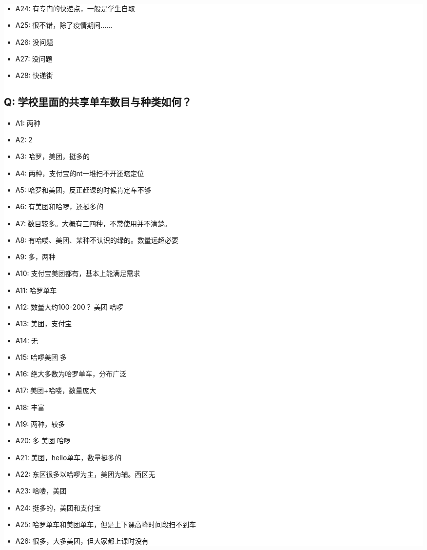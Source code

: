 - A24: 有专门的快递点，一般是学生自取

- A25: 很不错，除了疫情期间……

- A26: 没问题

- A27: 没问题

- A28: 快递街

## Q: 学校里面的共享单车数目与种类如何？

- A1: 两种

- A2: 2

- A3: 哈罗，美团，挺多的

- A4: 两种，支付宝的nt一堆扫不开还瞎定位

- A5: 哈罗和美团，反正赶课的时候肯定车不够

- A6: 有美团和哈啰，还挺多的

- A7: 数目较多。大概有三四种，不常使用并不清楚。

- A8: 有哈喽、美团、某种不认识的绿的。数量远超必要

- A9: 多，两种

- A10: 支付宝美团都有，基本上能满足需求

- A11: 哈罗单车

- A12: 数量大约100-200？ 美团 哈啰

- A13: 美团，支付宝

- A14: 无

- A15: 哈啰美团 多

- A16: 绝大多数为哈罗单车，分布广泛

- A17: 美团+哈喽，数量庞大

- A18: 丰富

- A19: 两种，较多

- A20: 多 美团 哈啰

- A21: 美团，hello单车，数量挺多的

- A22: 东区很多以哈啰为主，美团为辅。西区无

- A23: 哈喽，美团

- A24: 挺多的，美团和支付宝

- A25: 哈罗单车和美团单车，但是上下课高峰时间段扫不到车

- A26: 很多，大多美团，但大家都上课时没有
